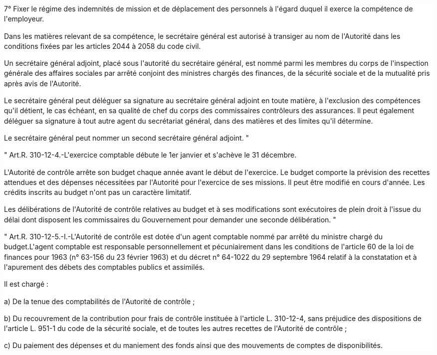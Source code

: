 7° Fixer le régime des indemnités de mission et de déplacement des personnels à l'égard duquel il exerce la compétence de
l'employeur. 

Dans les matières relevant de sa compétence, le secrétaire général est autorisé à transiger au nom de l'Autorité dans les
conditions fixées par les articles 2044 à 2058 du code civil. 

Un secrétaire général adjoint, placé sous l'autorité du secrétaire général, est nommé parmi les membres du corps de
l'inspection générale des affaires sociales par arrêté conjoint des ministres chargés des finances, de la sécurité sociale et
de la mutualité pris après avis de l'Autorité. 

Le secrétaire général peut déléguer sa signature au secrétaire général adjoint en toute matière, à l'exclusion des
compétences qu'il détient, le cas échéant, en sa qualité de chef du corps des commissaires contrôleurs des assurances. Il
peut également déléguer sa signature à tout autre agent du secrétariat général, dans des matières et des limites qu'il
détermine. 

Le secrétaire général peut nommer un second secrétaire général adjoint. " 

" Art.R. 310-12-4.-L'exercice comptable débute le 1er janvier et s'achève le 31 décembre.

L'Autorité de contrôle arrête son budget chaque année avant le début de l'exercice. Le budget comporte la prévision des
recettes attendues et des dépenses nécessitées par l'Autorité pour l'exercice de ses missions. Il peut être modifié en cours
d'année. Les crédits inscrits au budget n'ont pas un caractère limitatif. 

Les délibérations de l'Autorité de contrôle relatives au budget et à ses modifications sont exécutoires de plein droit à
l'issue du délai dont disposent les commissaires du Gouvernement pour demander une seconde délibération. " 

" Art.R. 310-12-5.-I.-L'Autorité de contrôle est dotée d'un agent comptable nommé par arrêté du ministre chargé du
budget.L'agent comptable est responsable personnellement et pécuniairement dans les conditions de l'article 60 de la loi de
finances pour 1963 (n° 63-156 du 23 février 1963) et du décret n° 64-1022 du 29 septembre 1964 relatif à la constatation et à
l'apurement des débets des comptables publics et assimilés. 

Il est chargé : 

a) De la tenue des comptabilités de l'Autorité de contrôle ; 

b) Du recouvrement de la contribution pour frais de contrôle instituée à l'article L. 310-12-4, sans préjudice des
dispositions de l'article L. 951-1 du code de la sécurité sociale, et de toutes les autres recettes de l'Autorité de
contrôle ; 

c) Du paiement des dépenses et du maniement des fonds ainsi que des mouvements de comptes de disponibilités. 
